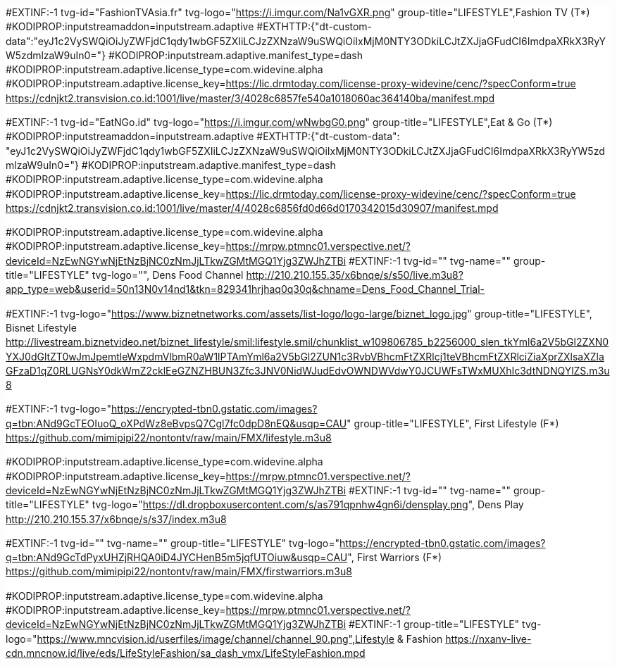 #EXTINF:-1 tvg-id="FashionTVAsia.fr" tvg-logo="https://i.imgur.com/Na1vGXR.png" group-title="LIFESTYLE",Fashion TV (T*)
#KODIPROP:inputstreamaddon=inputstream.adaptive
#EXTHTTP:{"dt-custom-data":"eyJ1c2VySWQiOiJyZWFjdC1qdy1wbGF5ZXIiLCJzZXNzaW9uSWQiOiIxMjM0NTY3ODkiLCJtZXJjaGFudCI6ImdpaXRkX3RyYW5zdmlzaW9uIn0="}
#KODIPROP:inputstream.adaptive.manifest_type=dash
#KODIPROP:inputstream.adaptive.license_type=com.widevine.alpha
#KODIPROP:inputstream.adaptive.license_key=https://lic.drmtoday.com/license-proxy-widevine/cenc/?specConform=true
https://cdnjkt2.transvision.co.id:1001/live/master/3/4028c6857fe540a1018060ac364140ba/manifest.mpd

#EXTINF:-1 tvg-id="EatNGo.id" tvg-logo="https://i.imgur.com/wNwbgG0.png" group-title="LIFESTYLE",Eat & Go (T*)
#KODIPROP:inputstreamaddon=inputstream.adaptive
#EXTHTTP:{"dt-custom-data": "eyJ1c2VySWQiOiJyZWFjdC1qdy1wbGF5ZXIiLCJzZXNzaW9uSWQiOiIxMjM0NTY3ODkiLCJtZXJjaGFudCI6ImdpaXRkX3RyYW5zdmlzaW9uIn0="}
#KODIPROP:inputstream.adaptive.manifest_type=dash
#KODIPROP:inputstream.adaptive.license_type=com.widevine.alpha
#KODIPROP:inputstream.adaptive.license_key=https://lic.drmtoday.com/license-proxy-widevine/cenc/?specConform=true
https://cdnjkt2.transvision.co.id:1001/live/master/4/4028c6856fd0d66d0170342015d30907/manifest.mpd

#KODIPROP:inputstream.adaptive.license_type=com.widevine.alpha
#KODIPROP:inputstream.adaptive.license_key=https://mrpw.ptmnc01.verspective.net/?deviceId=NzEwNGYwNjEtNzBjNC0zNmJjLTkwZGMtMGQ1Yjg3ZWJhZTBi
#EXTINF:-1 tvg-id="" tvg-name="" group-title="LIFESTYLE" tvg-logo="", Dens Food Channel
http://210.210.155.35/x6bnqe/s/s50/live.m3u8?app_type=web&userid=50n13N0v14nd1&tkn=829341hrjhaq0q30q&chname=Dens_Food_Channel_Trial-

#EXTINF:-1 tvg-logo="https://www.biznetnetworks.com/assets/list-logo/logo-large/biznet_logo.jpg" group-title="LIFESTYLE", Bisnet Lifestyle
http://livestream.biznetvideo.net/biznet_lifestyle/smil:lifestyle.smil/chunklist_w109806785_b2256000_slen_tkYml6a2V5bGl2ZXN0YXJ0dGltZT0wJmJpemtleWxpdmVlbmR0aW1lPTAmYml6a2V5bGl2ZUN1c3RvbVBhcmFtZXRlcj1teVBhcmFtZXRlciZiaXprZXlsaXZlaGFzaD1qZ0RLUGNsY0dkWmZ2cklEeGZNZHBUN3Zfc3JNV0NidWJudEdvOWNDWVdwY0JCUWFsTWxMUXhIc3dtNDNQYlZS.m3u8

#EXTINF:-1 tvg-logo="https://encrypted-tbn0.gstatic.com/images?q=tbn:ANd9GcTEOIuoQ_oXPdWz8eBvpsQ7Cgl7fc0dpD8nEQ&usqp=CAU" group-title="LIFESTYLE", First Lifestyle (F*)
https://github.com/mimipipi22/nontontv/raw/main/FMX/lifestyle.m3u8

#KODIPROP:inputstream.adaptive.license_type=com.widevine.alpha
#KODIPROP:inputstream.adaptive.license_key=https://mrpw.ptmnc01.verspective.net/?deviceId=NzEwNGYwNjEtNzBjNC0zNmJjLTkwZGMtMGQ1Yjg3ZWJhZTBi
#EXTINF:-1 tvg-id="" tvg-name="" group-title="LIFESTYLE" tvg-logo="https://dl.dropboxusercontent.com/s/as791qpnhw4gn6i/densplay.png", Dens Play
http://210.210.155.37/x6bnqe/s/s37/index.m3u8

#EXTINF:-1 tvg-id="" tvg-name="" group-title="LIFESTYLE" tvg-logo="https://encrypted-tbn0.gstatic.com/images?q=tbn:ANd9GcTdPyxUHZjRHQA0iD4JYCHenB5m5jqfUTOiuw&usqp=CAU", First Warriors (F*)
https://github.com/mimipipi22/nontontv/raw/main/FMX/firstwarriors.m3u8

#KODIPROP:inputstream.adaptive.license_type=com.widevine.alpha
#KODIPROP:inputstream.adaptive.license_key=https://mrpw.ptmnc01.verspective.net/?deviceId=NzEwNGYwNjEtNzBjNC0zNmJjLTkwZGMtMGQ1Yjg3ZWJhZTBi
#EXTINF:-1 group-title="LIFESTYLE" tvg-logo="https://www.mncvision.id/userfiles/image/channel/channel_90.png",Lifestyle & Fashion
https://nxanv-live-cdn.mncnow.id/live/eds/LifeStyleFashion/sa_dash_vmx/LifeStyleFashion.mpd
